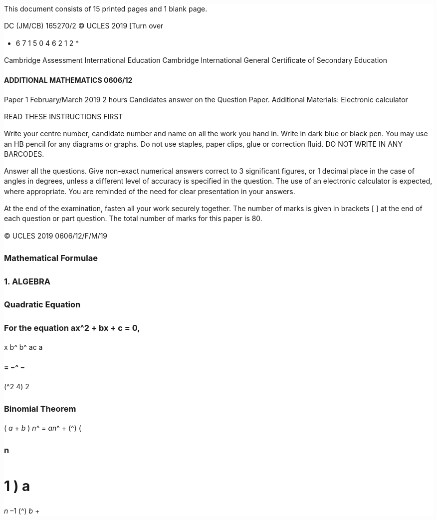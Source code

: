  This document consists of 15 printed pages and 1 blank page. 

 DC (JM/CB) 165270/2 © UCLES 2019 [Turn over 

* 6 7 1 5 0 4 6 2 1 2 * 

 Cambridge Assessment International Education Cambridge International General Certificate of Secondary Education 

#### ADDITIONAL MATHEMATICS 0606/12 

 Paper 1 February/March 2019 2 hours Candidates answer on the Question Paper. Additional Materials: Electronic calculator 

 READ THESE INSTRUCTIONS FIRST 

 Write your centre number, candidate number and name on all the work you hand in. Write in dark blue or black pen. You may use an HB pencil for any diagrams or graphs. Do not use staples, paper clips, glue or correction fluid. DO NOT WRITE IN ANY BARCODES. 

 Answer all the questions. Give non-exact numerical answers correct to 3 significant figures, or 1 decimal place in the case of angles in degrees, unless a different level of accuracy is specified in the question. The use of an electronic calculator is expected, where appropriate. You are reminded of the need for clear presentation in your answers. 

 At the end of the examination, fasten all your work securely together. The number of marks is given in brackets [ ] at the end of each question or part question. The total number of marks for this paper is 80. 


© UCLES 2019 0606/12/F/M/19 

### Mathematical Formulae 

### 1. ALGEBRA 

### Quadratic Equation 

### For the equation ax^2 + bx + c = 0, 

 x b^ b^ ac a 

#### = −^ − 

(^2 4) 2 

### Binomial Theorem 

( _a_ + _b_ ) _n_^ = _an_^ + (^) ( 

### n 

# 1 ) a 

_n_ –1 (^) _b_ + 
